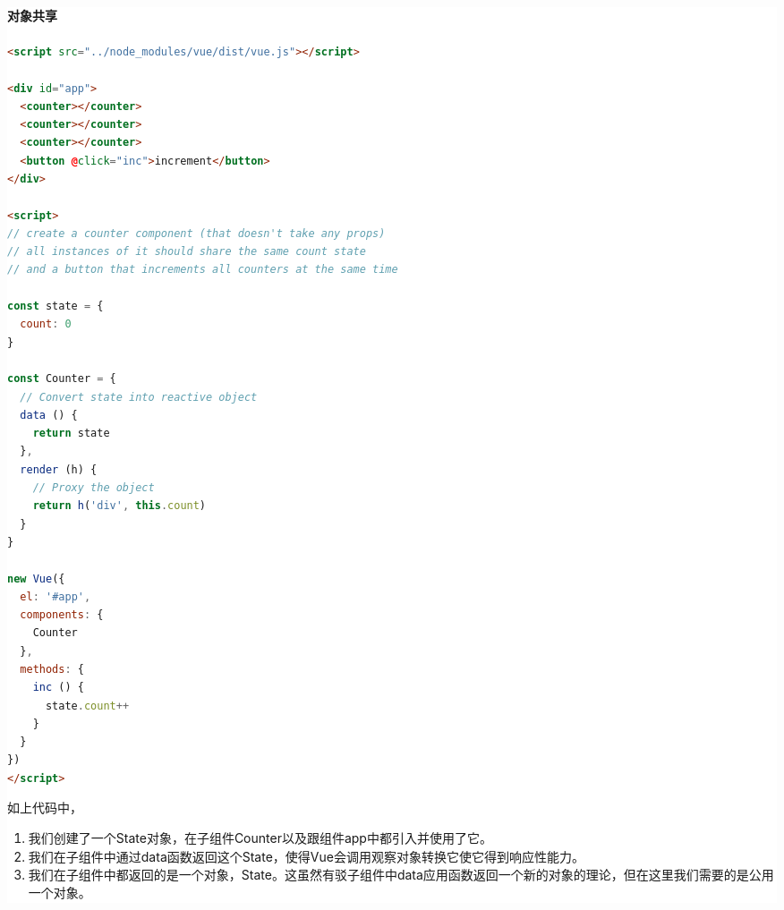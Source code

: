 #### 对象共享

```html
<script src="../node_modules/vue/dist/vue.js"></script>

<div id="app">
  <counter></counter>
  <counter></counter>
  <counter></counter>
  <button @click="inc">increment</button>
</div>

<script>
// create a counter component (that doesn't take any props)
// all instances of it should share the same count state
// and a button that increments all counters at the same time

const state = {
  count: 0
}

const Counter = {
  // Convert state into reactive object
  data () {
    return state
  },
  render (h) {
    // Proxy the object
    return h('div', this.count)
  }
}

new Vue({
  el: '#app',
  components: {
    Counter
  },
  methods: {
    inc () {
      state.count++
    }
  }
})
</script>

```

如上代码中，

1. 我们创建了一个State对象，在子组件Counter以及跟组件app中都引入并使用了它。
2. 我们在子组件中通过data函数返回这个State，使得Vue会调用观察对象转换它使它得到响应性能力。
3. 我们在子组件中都返回的是一个对象，State。这虽然有驳子组件中data应用函数返回一个新的对象的理论，但在这里我们需要的是公用一个对象。
